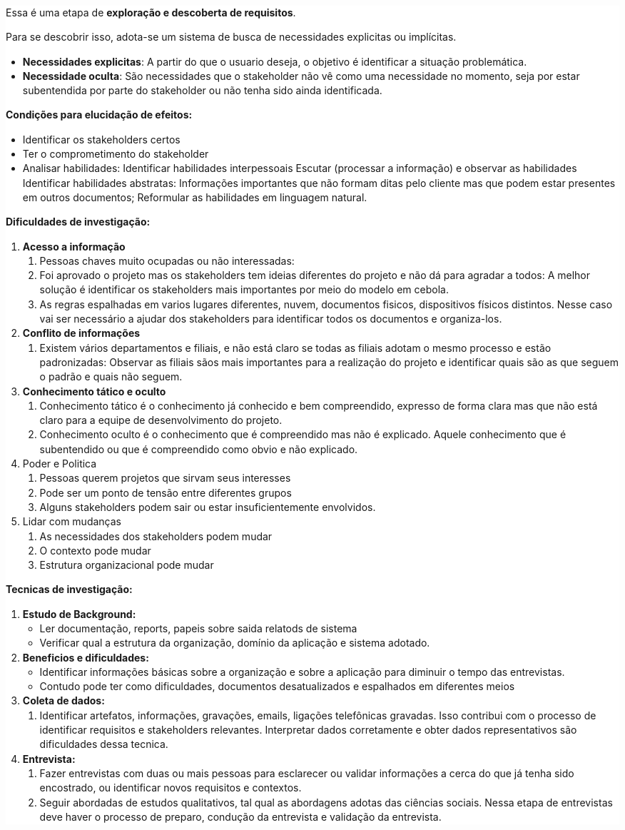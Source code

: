 Essa é uma etapa de **exploração e descoberta de requisitos**.

Para se descobrir isso, adota-se um sistema de busca de necessidades explicitas ou implícitas.
- **Necessidades explicitas**: A partir do que o usuario deseja, o objetivo é identificar a situação problemática.
- **Necessidade oculta**: São necessidades que o stakeholder não vê como uma necessidade no momento, seja por estar subentendida por parte do stakeholder ou não tenha sido ainda identificada.

**Condições para elucidação de efeitos:**
- Identificar os stakeholders certos
- Ter o comprometimento do stakeholder
- Analisar habilidades:
	Identificar habilidades interpessoais
	Escutar (processar a informação) e observar as habilidades
	Identificar habilidades abstratas: Informações importantes que não formam ditas pelo cliente mas que podem estar presentes em outros documentos;
	Reformular as habilidades em linguagem natural.

**Dificuldades de investigação:**
1. **Acesso a informação**
	1. Pessoas chaves muito ocupadas ou não interessadas:
	2. Foi aprovado o projeto mas os stakeholders tem ideias diferentes do projeto e não dá para agradar a todos:
		A melhor solução é identificar os stakeholders mais importantes por meio do modelo em cebola.
	3. As regras espalhadas em varios lugares diferentes, nuvem, documentos fisicos, dispositivos físicos distintos.
		Nesse caso vai ser necessário a ajudar dos stakeholders para identificar todos os documentos e organiza-los.
2. **Conflito de informações**
	1. Existem vários departamentos e filiais, e não está claro se todas as filiais adotam o mesmo processo e estão padronizadas:
		Observar as filiais sãos mais importantes para a realização do projeto e identificar quais são as que seguem o padrão e quais não seguem.
3. **Conhecimento tático e oculto**
	1. Conhecimento tático é o conhecimento já conhecido e bem compreendido, expresso de forma clara mas que não está claro para a equipe de desenvolvimento do projeto.
	2. Conhecimento oculto é o conhecimento que é compreendido mas não é explicado. Aquele conhecimento que é subentendido ou que é compreendido como obvio e não explicado.
4. Poder e Politica
	1. Pessoas querem projetos que sirvam seus interesses
	2. Pode ser um ponto de tensão entre diferentes grupos
	3. Alguns stakeholders podem sair ou estar insuficientemente envolvidos.
5. Lidar com mudanças
	1. As necessidades dos stakeholders podem mudar
	2. O contexto pode mudar
	3. Estrutura organizacional pode mudar

**Tecnicas de investigação:**
1. **Estudo de Background:**
	- Ler documentação, reports, papeis sobre saida relatods de sistema
	- Verificar qual a estrutura da organização, domínio da aplicação e sistema adotado.
2. **Beneficios e dificuldades:**
	- Identificar informações básicas sobre a organização e sobre a aplicação para diminuir o tempo das entrevistas.
	- Contudo pode ter como dificuldades, documentos desatualizados e espalhados em diferentes meios
3. **Coleta de dados:**
	1. Identificar artefatos, informações, gravações, emails, ligações telefônicas gravadas.
	Isso contribui com o processo de identificar requisitos e stakeholders relevantes.
	Interpretar dados corretamente e obter dados representativos são dificuldades dessa tecnica.
4. **Entrevista:**
	1. Fazer entrevistas com duas ou mais pessoas para esclarecer ou validar informações a cerca do que já tenha sido encostrado, ou identificar novos requisitos e contextos.
	2. Seguir abordadas de estudos qualitativos, tal qual as abordagens adotas das ciências sociais.
	Nessa etapa de entrevistas deve haver o processo de preparo, condução da entrevista e validação da entrevista.